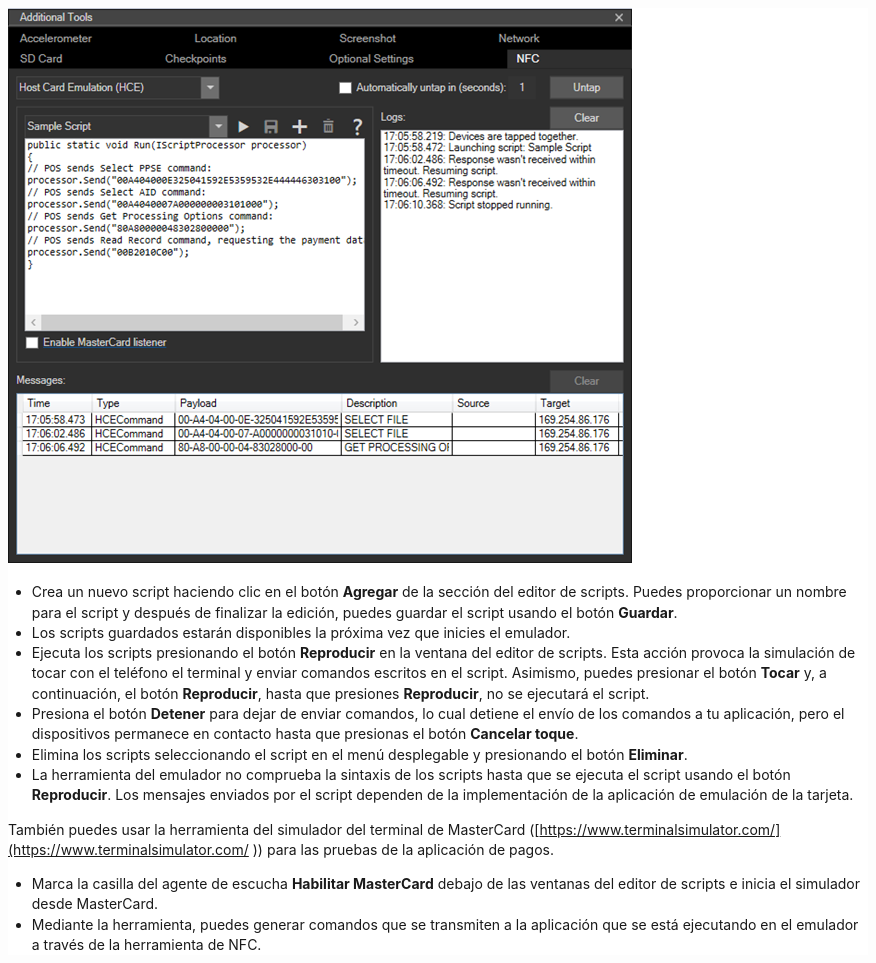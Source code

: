 ![La página HCE NFC](images/emulator-nfc-hce.png)

-   Crea un nuevo script haciendo clic en el botón **Agregar** de la sección del editor de scripts. Puedes proporcionar un nombre para el script y después de finalizar la edición, puedes guardar el script usando el botón **Guardar**.
-   Los scripts guardados estarán disponibles la próxima vez que inicies el emulador.
-   Ejecuta los scripts presionando el botón **Reproducir** en la ventana del editor de scripts. Esta acción provoca la simulación de tocar con el teléfono el terminal y enviar comandos escritos en el script. Asimismo, puedes presionar el botón **Tocar** y, a continuación, el botón **Reproducir**, hasta que presiones **Reproducir**, no se ejecutará el script.
-   Presiona el botón **Detener** para dejar de enviar comandos, lo cual detiene el envío de los comandos a tu aplicación, pero el dispositivos permanece en contacto hasta que presionas el botón **Cancelar toque**.
-   Elimina los scripts seleccionando el script en el menú desplegable y presionando el botón **Eliminar**.
-   La herramienta del emulador no comprueba la sintaxis de los scripts hasta que se ejecuta el script usando el botón **Reproducir**. Los mensajes enviados por el script dependen de la implementación de la aplicación de emulación de la tarjeta.

También puedes usar la herramienta del simulador del terminal de MasterCard ([https://www.terminalsimulator.com/](https://www.terminalsimulator.com/ )) para las pruebas de la aplicación de pagos.

-   Marca la casilla del agente de escucha **Habilitar MasterCard** debajo de las ventanas del editor de scripts e inicia el simulador desde MasterCard.
-   Mediante la herramienta, puedes generar comandos que se transmiten a la aplicación que se está ejecutando en el emulador a través de la herramienta de NFC.
